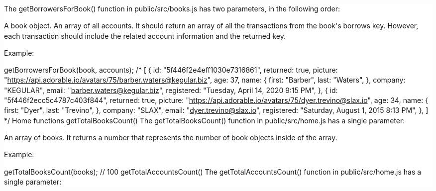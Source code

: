 The getBorrowersForBook() function in public/src/books.js has two parameters, in the following order:

A book object.
An array of all accounts.
It should return an array of all the transactions from the book's borrows key. However, each transaction should include the related account information and the returned key.

Example:

getBorrowersForBook(book, accounts);
/*
  [
    {
      id: "5f446f2e4eff1030e7316861",
      returned: true,
      picture: "https://api.adorable.io/avatars/75/barber.waters@kegular.biz",
      age: 37,
      name: {
        first: "Barber",
        last: "Waters",
      },
      company: "KEGULAR",
      email: "barber.waters@kegular.biz",
      registered: "Tuesday, April 14, 2020 9:15 PM",
    },
    {
      id: "5f446f2ecc5c4787c403f844",
      returned: true,
      picture: "https://api.adorable.io/avatars/75/dyer.trevino@slax.io",
      age: 34,
      name: {
        first: "Dyer",
        last: "Trevino",
      },
      company: "SLAX",
      email: "dyer.trevino@slax.io",
      registered: "Saturday, August 1, 2015 8:13 PM",
    },
  ]
*/
Home functions
getTotalBooksCount()
The getTotalBooksCount() function in public/src/home.js has a single parameter:

An array of books.
It returns a number that represents the number of book objects inside of the array.

Example:

getTotalBooksCount(books); // 100
getTotalAccountsCount()
The getTotalAccountsCount() function in public/src/home.js has a single parameter:
